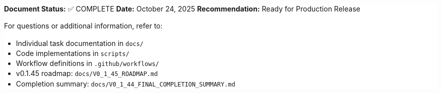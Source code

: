 **Document Status:** ✅ COMPLETE
**Date:** October 24, 2025
**Recommendation:** Ready for Production Release

For questions or additional information, refer to:
- Individual task documentation in `docs/`
- Code implementations in `scripts/`
- Workflow definitions in `.github/workflows/`
- v0.1.45 roadmap: `docs/V0_1_45_ROADMAP.md`
- Completion summary: `docs/V0_1_44_FINAL_COMPLETION_SUMMARY.md`
